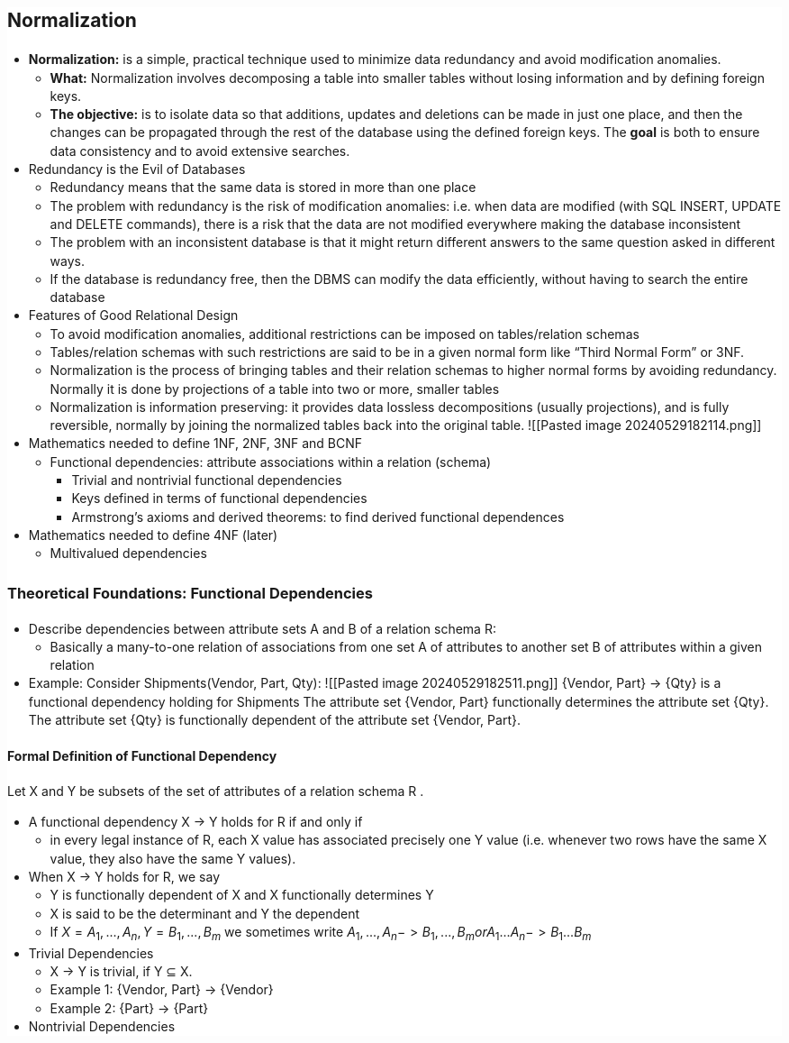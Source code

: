 ## Normalization
- **Normalization:**  is a simple, practical technique used to  minimize data redundancy and avoid modification anomalies.
	- **What:** Normalization involves decomposing a table into smaller tables without losing information and by defining foreign keys.
	- **The objective:** is to isolate data so that additions, updates and deletions can be made in just one place, and then the changes can be propagated through the rest of the database using the defined foreign keys. The **goal** is both to ensure data consistency and to avoid extensive searches.
- Redundancy is the Evil of Databases
	- Redundancy means that the same data is stored in more than one place
	- The problem with redundancy is the risk of modification anomalies: i.e. when data are modified (with SQL INSERT, UPDATE and DELETE commands), there is a risk that the data are not modified everywhere making the database inconsistent
	- The problem with an inconsistent database is that it might return different answers to the same question asked in different ways.
	- If the database is redundancy free, then the DBMS can modify the data efficiently, without having to search the entire database
- Features of Good Relational Design
	- To avoid modification anomalies, additional restrictions can be imposed on tables/relation schemas
	- Tables/relation schemas with such restrictions are said to be in a given normal form like “Third Normal Form” or 3NF.
	- Normalization is the process of bringing tables and their relation schemas to higher normal forms by avoiding redundancy. Normally it is done by projections of a table into two or more, smaller tables
	- Normalization is information preserving: it provides data lossless decompositions (usually projections), and is fully reversible, normally by joining the normalized tables back into the original table.
![[Pasted image 20240529182114.png]]
- Mathematics needed to define 1NF, 2NF, 3NF and BCNF
	- Functional dependencies: attribute associations within a relation (schema)
		- Trivial and nontrivial functional dependencies
		- Keys defined in terms of functional dependencies
		- Armstrong’s axioms and derived theorems: to find derived functional dependences
- Mathematics needed to define 4NF (later)
	- Multivalued dependencies
### Theoretical Foundations: Functional Dependencies

- Describe dependencies between attribute sets A and B of a relation schema R:
	- Basically a many-to-one relation of associations from one set A of attributes to another set B of attributes within a given relation
- Example: Consider Shipments(Vendor, Part, Qty):
![[Pasted image 20240529182511.png]]
{Vendor, Part} → {Qty} is a functional dependency holding for Shipments
The attribute set {Vendor, Part} functionally determines the attribute set {Qty}.
The attribute set {Qty} is functionally dependent of the attribute set {Vendor, Part}.
#### Formal Definition of Functional Dependency
Let X and Y be subsets of the set of attributes of a relation schema R .
- A functional dependency X → Y holds for R if and only if
	- in every legal instance of R, each X value has associated precisely one Y value (i.e. whenever two rows have the same X value, they also have the same Y values).
- When X → Y holds for R, we say
	- Y is functionally dependent of X and X functionally determines Y
	- X is said to be the determinant and Y the dependent
	- If $X = {A_1, ..., A_n}, Y = {B_1, ..., B_m}$ we sometimes write $A_1, ..., A_n -> B_1, ..., B_m or A_1 ... A_n -> B_1 ... B_m$ 
- Trivial Dependencies
	- X → Y is trivial, if Y ⊆ X.
	- Example 1: {Vendor, Part} → {Vendor}
	- Example 2: {Part} → {Part}
- Nontrivial Dependencies